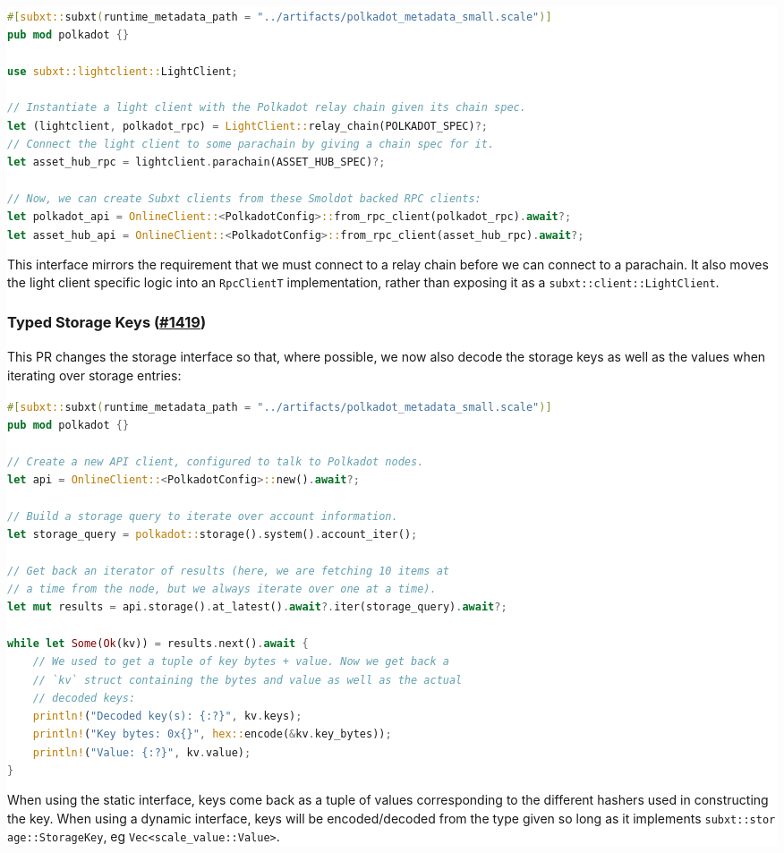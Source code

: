 ```rust
#[subxt::subxt(runtime_metadata_path = "../artifacts/polkadot_metadata_small.scale")]
pub mod polkadot {}

use subxt::lightclient::LightClient;

// Instantiate a light client with the Polkadot relay chain given its chain spec.
let (lightclient, polkadot_rpc) = LightClient::relay_chain(POLKADOT_SPEC)?;
// Connect the light client to some parachain by giving a chain spec for it.
let asset_hub_rpc = lightclient.parachain(ASSET_HUB_SPEC)?;

// Now, we can create Subxt clients from these Smoldot backed RPC clients:
let polkadot_api = OnlineClient::<PolkadotConfig>::from_rpc_client(polkadot_rpc).await?;
let asset_hub_api = OnlineClient::<PolkadotConfig>::from_rpc_client(asset_hub_rpc).await?;
```

This interface mirrors the requirement that we must connect to a relay chain before we can connect to a parachain. It also moves the light client specific logic into an `RpcClientT` implementation, rather than exposing it as a `subxt::client::LightClient`.

### Typed Storage Keys ([#1419](https://github.com/paritytech/subxt/pull/1419))

This PR changes the storage interface so that, where possible, we now also decode the storage keys as well as the values when iterating over storage entries:

```rust
#[subxt::subxt(runtime_metadata_path = "../artifacts/polkadot_metadata_small.scale")]
pub mod polkadot {}

// Create a new API client, configured to talk to Polkadot nodes.
let api = OnlineClient::<PolkadotConfig>::new().await?;

// Build a storage query to iterate over account information.
let storage_query = polkadot::storage().system().account_iter();

// Get back an iterator of results (here, we are fetching 10 items at
// a time from the node, but we always iterate over one at a time).
let mut results = api.storage().at_latest().await?.iter(storage_query).await?;

while let Some(Ok(kv)) = results.next().await {
    // We used to get a tuple of key bytes + value. Now we get back a
    // `kv` struct containing the bytes and value as well as the actual
    // decoded keys:
    println!("Decoded key(s): {:?}", kv.keys);
    println!("Key bytes: 0x{}", hex::encode(&kv.key_bytes));
    println!("Value: {:?}", kv.value);
}
```

When using the static interface, keys come back as a tuple of values corresponding to the different hashers used in constructing the key. When using a dynamic interface, keys will be encoded/decoded from the type given so long as it implements `subxt::storage::StorageKey`, eg `Vec<scale_value::Value>`.

